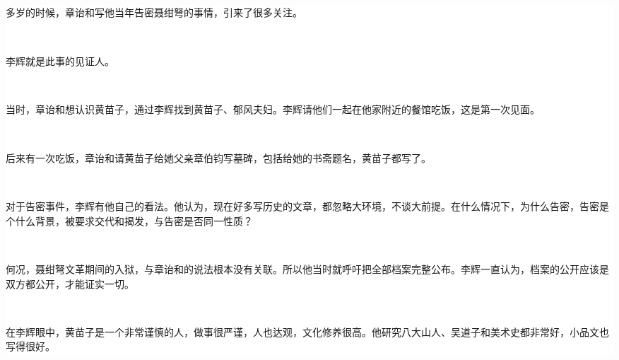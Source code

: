    多岁的时候，章诒和写他当年告密聂绀弩的事情，引来了很多关注。
  </span>
 </p>
 <p class="p1">
  <span class="s1">
  </span>
  <br/>
 </p>
 <p class="p2">
  <span class="s1">
   李辉就是此事的见证人。
  </span>
 </p>
 <p class="p1">
  <span class="s1">
  </span>
  <br/>
 </p>
 <p class="p2">
  <span class="s1">
   当时，章诒和想认识黄苗子，通过李辉找到黄苗子、郁风夫妇。李辉请他们一起在他家附近的餐馆吃饭，这是第一次见面。
  </span>
 </p>
 <p class="p1">
  <span class="s1">
  </span>
  <br/>
 </p>
 <p class="p2">
  <span class="s1">
   后来有一次吃饭，章诒和请黄苗子给她父亲章伯钧写墓碑，包括给她的书斋题名，黄苗子都写了。
  </span>
 </p>
 <p class="p1">
  <span class="s1">
  </span>
  <br/>
 </p>
 <p class="p2">
  <span class="s1">
   对于告密事件，李辉有他自己的看法。他认为，现在好多写历史的文章，都忽略大环境，不谈大前提。在什么情况下，为什么告密，告密是个什么背景，被要求交代和揭发，与告密是否同一性质？
  </span>
 </p>
 <p class="p1">
  <span class="s1">
  </span>
  <br/>
 </p>
 <p class="p2">
  <span class="s1">
   何况，聂绀弩文革期间的入狱，与章诒和的说法根本没有关联。所以他当时就呼吁把全部档案完整公布。李辉一直认为，档案的公开应该是双方都公开，才能证实一切。
  </span>
 </p>
 <p class="p1">
  <span class="s1">
  </span>
  <br/>
 </p>
 <p class="p2">
  <span class="s1">
   在李辉眼中，黄苗子是一个非常谨慎的人，做事很严谨，人也达观，文化修养很高。他研究八大山人、吴道子和美术史都非常好，小品文也写得很好。
  </span>
 </p>
 <p class="p1">